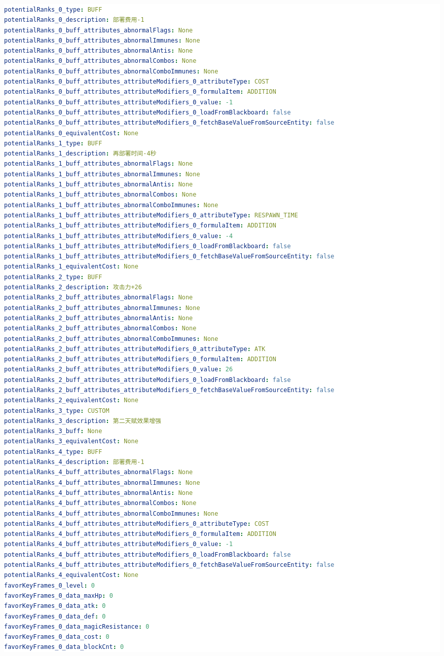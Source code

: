 ```yaml
potentialRanks_0_type: BUFF
potentialRanks_0_description: 部署费用-1
potentialRanks_0_buff_attributes_abnormalFlags: None
potentialRanks_0_buff_attributes_abnormalImmunes: None
potentialRanks_0_buff_attributes_abnormalAntis: None
potentialRanks_0_buff_attributes_abnormalCombos: None
potentialRanks_0_buff_attributes_abnormalComboImmunes: None
potentialRanks_0_buff_attributes_attributeModifiers_0_attributeType: COST
potentialRanks_0_buff_attributes_attributeModifiers_0_formulaItem: ADDITION
potentialRanks_0_buff_attributes_attributeModifiers_0_value: -1
potentialRanks_0_buff_attributes_attributeModifiers_0_loadFromBlackboard: false
potentialRanks_0_buff_attributes_attributeModifiers_0_fetchBaseValueFromSourceEntity: false
potentialRanks_0_equivalentCost: None
potentialRanks_1_type: BUFF
potentialRanks_1_description: 再部署时间-4秒
potentialRanks_1_buff_attributes_abnormalFlags: None
potentialRanks_1_buff_attributes_abnormalImmunes: None
potentialRanks_1_buff_attributes_abnormalAntis: None
potentialRanks_1_buff_attributes_abnormalCombos: None
potentialRanks_1_buff_attributes_abnormalComboImmunes: None
potentialRanks_1_buff_attributes_attributeModifiers_0_attributeType: RESPAWN_TIME
potentialRanks_1_buff_attributes_attributeModifiers_0_formulaItem: ADDITION
potentialRanks_1_buff_attributes_attributeModifiers_0_value: -4
potentialRanks_1_buff_attributes_attributeModifiers_0_loadFromBlackboard: false
potentialRanks_1_buff_attributes_attributeModifiers_0_fetchBaseValueFromSourceEntity: false
potentialRanks_1_equivalentCost: None
potentialRanks_2_type: BUFF
potentialRanks_2_description: 攻击力+26
potentialRanks_2_buff_attributes_abnormalFlags: None
potentialRanks_2_buff_attributes_abnormalImmunes: None
potentialRanks_2_buff_attributes_abnormalAntis: None
potentialRanks_2_buff_attributes_abnormalCombos: None
potentialRanks_2_buff_attributes_abnormalComboImmunes: None
potentialRanks_2_buff_attributes_attributeModifiers_0_attributeType: ATK
potentialRanks_2_buff_attributes_attributeModifiers_0_formulaItem: ADDITION
potentialRanks_2_buff_attributes_attributeModifiers_0_value: 26
potentialRanks_2_buff_attributes_attributeModifiers_0_loadFromBlackboard: false
potentialRanks_2_buff_attributes_attributeModifiers_0_fetchBaseValueFromSourceEntity: false
potentialRanks_2_equivalentCost: None
potentialRanks_3_type: CUSTOM
potentialRanks_3_description: 第二天赋效果增强
potentialRanks_3_buff: None
potentialRanks_3_equivalentCost: None
potentialRanks_4_type: BUFF
potentialRanks_4_description: 部署费用-1
potentialRanks_4_buff_attributes_abnormalFlags: None
potentialRanks_4_buff_attributes_abnormalImmunes: None
potentialRanks_4_buff_attributes_abnormalAntis: None
potentialRanks_4_buff_attributes_abnormalCombos: None
potentialRanks_4_buff_attributes_abnormalComboImmunes: None
potentialRanks_4_buff_attributes_attributeModifiers_0_attributeType: COST
potentialRanks_4_buff_attributes_attributeModifiers_0_formulaItem: ADDITION
potentialRanks_4_buff_attributes_attributeModifiers_0_value: -1
potentialRanks_4_buff_attributes_attributeModifiers_0_loadFromBlackboard: false
potentialRanks_4_buff_attributes_attributeModifiers_0_fetchBaseValueFromSourceEntity: false
potentialRanks_4_equivalentCost: None
favorKeyFrames_0_level: 0
favorKeyFrames_0_data_maxHp: 0
favorKeyFrames_0_data_atk: 0
favorKeyFrames_0_data_def: 0
favorKeyFrames_0_data_magicResistance: 0
favorKeyFrames_0_data_cost: 0
favorKeyFrames_0_data_blockCnt: 0
```